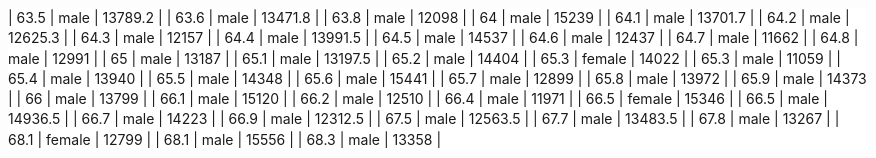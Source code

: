 |     63.5 | male   |        13789.2  |
|     63.6 | male   |        13471.8  |
|     63.8 | male   |        12098    |
|     64   | male   |        15239    |
|     64.1 | male   |        13701.7  |
|     64.2 | male   |        12625.3  |
|     64.3 | male   |        12157    |
|     64.4 | male   |        13991.5  |
|     64.5 | male   |        14537    |
|     64.6 | male   |        12437    |
|     64.7 | male   |        11662    |
|     64.8 | male   |        12991    |
|     65   | male   |        13187    |
|     65.1 | male   |        13197.5  |
|     65.2 | male   |        14404    |
|     65.3 | female |        14022    |
|     65.3 | male   |        11059    |
|     65.4 | male   |        13940    |
|     65.5 | male   |        14348    |
|     65.6 | male   |        15441    |
|     65.7 | male   |        12899    |
|     65.8 | male   |        13972    |
|     65.9 | male   |        14373    |
|     66   | male   |        13799    |
|     66.1 | male   |        15120    |
|     66.2 | male   |        12510    |
|     66.4 | male   |        11971    |
|     66.5 | female |        15346    |
|     66.5 | male   |        14936.5  |
|     66.7 | male   |        14223    |
|     66.9 | male   |        12312.5  |
|     67.5 | male   |        12563.5  |
|     67.7 | male   |        13483.5  |
|     67.8 | male   |        13267    |
|     68.1 | female |        12799    |
|     68.1 | male   |        15556    |
|     68.3 | male   |        13358    |